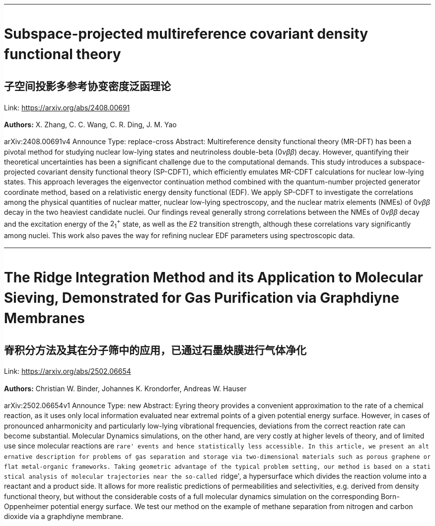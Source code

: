 
---
# Subspace-projected multireference covariant density functional theory

## 子空间投影多参考协变密度泛函理论

Link: https://arxiv.org/abs/2408.00691

**Authors:** X. Zhang, C. C. Wang, C. R. Ding, J. M. Yao

arXiv:2408.00691v4 Announce Type: replace-cross 
Abstract: Multireference density functional theory (MR-DFT) has been a pivotal method for studying nuclear low-lying states and neutrinoless double-beta ($0\nu\beta\beta$) decay. However, quantifying their theoretical uncertainties has been a significant challenge due to the computational demands. This study introduces a subspace-projected covariant density functional theory (SP-CDFT), which efficiently emulates MR-CDFT calculations for nuclear low-lying states. This approach leverages the eigenvector continuation method combined with the quantum-number projected generator coordinate method, based on a relativistic energy density functional (EDF). We apply SP-CDFT to investigate the correlations among the physical quantities of nuclear matter, nuclear low-lying spectroscopy, and the nuclear matrix elements (NMEs) of $0\nu\beta\beta$ decay in the two heaviest candidate nuclei. Our findings reveal generally strong correlations between the NMEs of $0\nu\beta\beta$ decay and the excitation energy of the $2_1^+$ state, as well as the $E2$ transition strength, although these correlations vary significantly among nuclei. This work also paves the way for refining nuclear EDF parameters using spectroscopic data.


---
# The Ridge Integration Method and its Application to Molecular Sieving, Demonstrated for Gas Purification via Graphdiyne Membranes

## 脊积分方法及其在分子筛中的应用，已通过石墨炔膜进行气体净化

Link: https://arxiv.org/abs/2502.06654

**Authors:** Christian W. Binder, Johannes K. Krondorfer, Andreas W. Hauser

arXiv:2502.06654v1 Announce Type: new 
Abstract: Eyring theory provides a convenient approximation to the rate of a chemical reaction, as it uses only local information evaluated near extremal points of a given potential energy surface. However, in cases of pronounced anharmonicity and particularly low-lying vibrational frequencies, deviations from the correct reaction rate can become substantial. Molecular Dynamics simulations, on the other hand, are very costly at higher levels of theory, and of limited use since molecular reactions are `rare' events and hence statistically less accessible. In this article, we present an alternative description for problems of gas separation and storage via two-dimensional materials such as porous graphene or flat metal-organic frameworks. Taking geometric advantage of the typical problem setting, our method is based on a statistical analysis of molecular trajectories near the so-called `ridge', a hypersurface which divides the reaction volume into a reactant and a product side. It allows for more realistic predictions of permeabilities and selectivities, e.g. derived from density functional theory, but without the considerable costs of a full molecular dynamics simulation on the corresponding Born-Oppenheimer potential energy surface. We test our method on the example of methane separation from nitrogen and carbon dioxide via a graphdiyne membrane.
